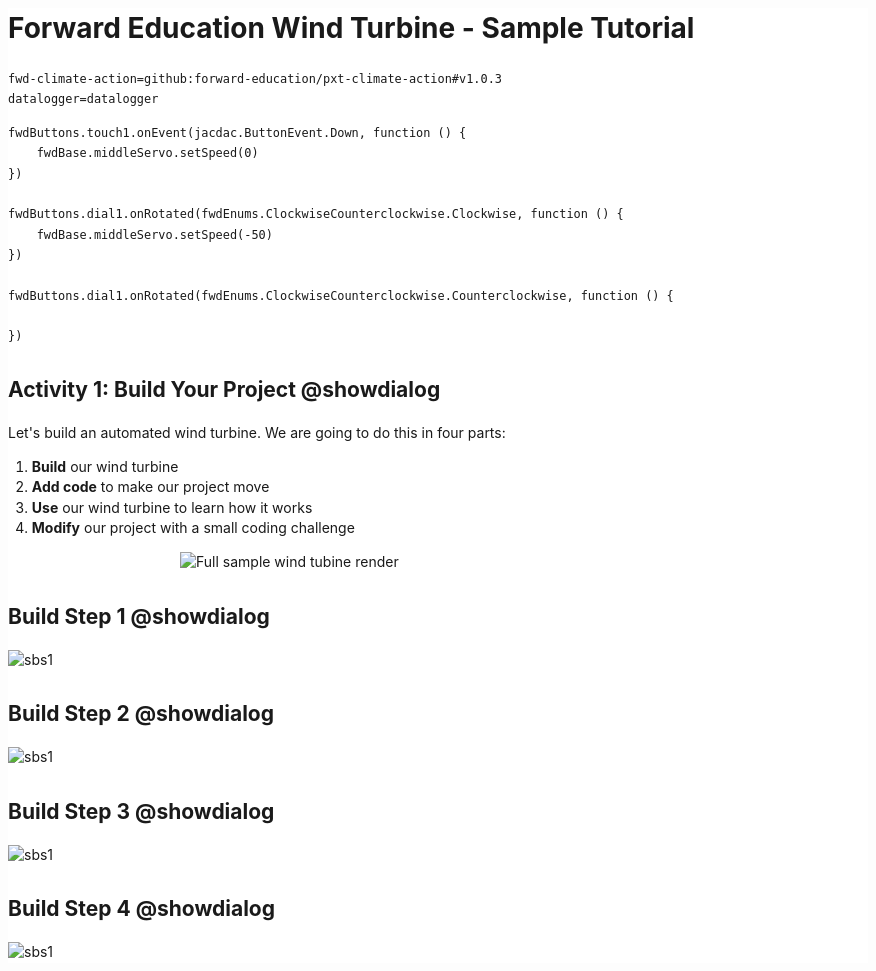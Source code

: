 # Forward Education Wind Turbine - Sample Tutorial

```package
fwd-climate-action=github:forward-education/pxt-climate-action#v1.0.3
datalogger=datalogger
```

```template
fwdButtons.touch1.onEvent(jacdac.ButtonEvent.Down, function () {
    fwdBase.middleServo.setSpeed(0)
})

fwdButtons.dial1.onRotated(fwdEnums.ClockwiseCounterclockwise.Clockwise, function () {
    fwdBase.middleServo.setSpeed(-50)
})

fwdButtons.dial1.onRotated(fwdEnums.ClockwiseCounterclockwise.Counterclockwise, function () {

})
```

## Activity 1: Build Your Project @showdialog

Let's build an automated wind turbine. We are going to do this in four parts:

1. **Build** our wind turbine
2. **Add code** to make our project move
3. **Use** our wind turbine to learn how it works
4. **Modify** our project with a small coding challenge

<img src="https://raw.githubusercontent.com/ssande-fwd/pxt-climate-action-steve/add3c3f5d4b963f2cba276ba9760a9f8c463b77c/tutorial-assets/ms-windsample-render.webp" alt="Full sample wind tubine render" style="display: block; width: 60%; margin:auto;">

## Build Step 1 @showdialog

![sbs1](https://raw.githubusercontent.com/ssande-fwd/pxt-climate-action-steve/add3c3f5d4b963f2cba276ba9760a9f8c463b77c/tutorial-assets/ms-windsample-sbs01.webp)

## Build Step 2 @showdialog

![sbs1](https://raw.githubusercontent.com/ssande-fwd/pxt-climate-action-steve/add3c3f5d4b963f2cba276ba9760a9f8c463b77c/tutorial-assets/ms-windsample-sbs02.webp)

## Build Step 3 @showdialog

![sbs1](https://raw.githubusercontent.com/ssande-fwd/pxt-climate-action-steve/add3c3f5d4b963f2cba276ba9760a9f8c463b77c/tutorial-assets/ms-windsample-sbs03.webp)

## Build Step 4 @showdialog

![sbs1](https://raw.githubusercontent.com/ssande-fwd/pxt-climate-action-steve/add3c3f5d4b963f2cba276ba9760a9f8c463b77c/tutorial-assets/ms-windsample-sbs04.webp)
